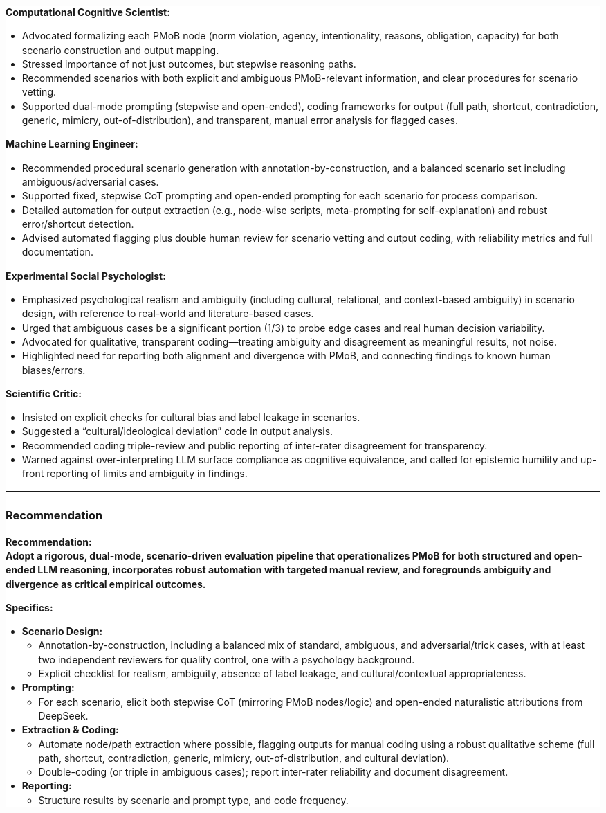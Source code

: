 **Computational Cognitive Scientist:**  
- Advocated formalizing each PMoB node (norm violation, agency, intentionality, reasons, obligation, capacity) for both scenario construction and output mapping.
- Stressed importance of not just outcomes, but stepwise reasoning paths.
- Recommended scenarios with both explicit and ambiguous PMoB-relevant information, and clear procedures for scenario vetting.
- Supported dual-mode prompting (stepwise and open-ended), coding frameworks for output (full path, shortcut, contradiction, generic, mimicry, out-of-distribution), and transparent, manual error analysis for flagged cases.

**Machine Learning Engineer:**  
- Recommended procedural scenario generation with annotation-by-construction, and a balanced scenario set including ambiguous/adversarial cases.
- Supported fixed, stepwise CoT prompting and open-ended prompting for each scenario for process comparison.
- Detailed automation for output extraction (e.g., node-wise scripts, meta-prompting for self-explanation) and robust error/shortcut detection.
- Advised automated flagging plus double human review for scenario vetting and output coding, with reliability metrics and full documentation.

**Experimental Social Psychologist:**  
- Emphasized psychological realism and ambiguity (including cultural, relational, and context-based ambiguity) in scenario design, with reference to real-world and literature-based cases.
- Urged that ambiguous cases be a significant portion (1/3) to probe edge cases and real human decision variability.
- Advocated for qualitative, transparent coding—treating ambiguity and disagreement as meaningful results, not noise.
- Highlighted need for reporting both alignment and divergence with PMoB, and connecting findings to known human biases/errors.

**Scientific Critic:**  
- Insisted on explicit checks for cultural bias and label leakage in scenarios.
- Suggested a “cultural/ideological deviation” code in output analysis.
- Recommended coding triple-review and public reporting of inter-rater disagreement for transparency.
- Warned against over-interpreting LLM surface compliance as cognitive equivalence, and called for epistemic humility and up-front reporting of limits and ambiguity in findings.

---

### Recommendation

**Recommendation:**  
**Adopt a rigorous, dual-mode, scenario-driven evaluation pipeline that operationalizes PMoB for both structured and open-ended LLM reasoning, incorporates robust automation with targeted manual review, and foregrounds ambiguity and divergence as critical empirical outcomes.**

**Specifics:**
- **Scenario Design:**  
  - Annotation-by-construction, including a balanced mix of standard, ambiguous, and adversarial/trick cases, with at least two independent reviewers for quality control, one with a psychology background.
  - Explicit checklist for realism, ambiguity, absence of label leakage, and cultural/contextual appropriateness.
- **Prompting:**  
  - For each scenario, elicit both stepwise CoT (mirroring PMoB nodes/logic) and open-ended naturalistic attributions from DeepSeek.
- **Extraction & Coding:**  
  - Automate node/path extraction where possible, flagging outputs for manual coding using a robust qualitative scheme (full path, shortcut, contradiction, generic, mimicry, out-of-distribution, and cultural deviation).
  - Double-coding (or triple in ambiguous cases); report inter-rater reliability and document disagreement.
- **Reporting:**  
  - Structure results by scenario and prompt type, and code frequency.